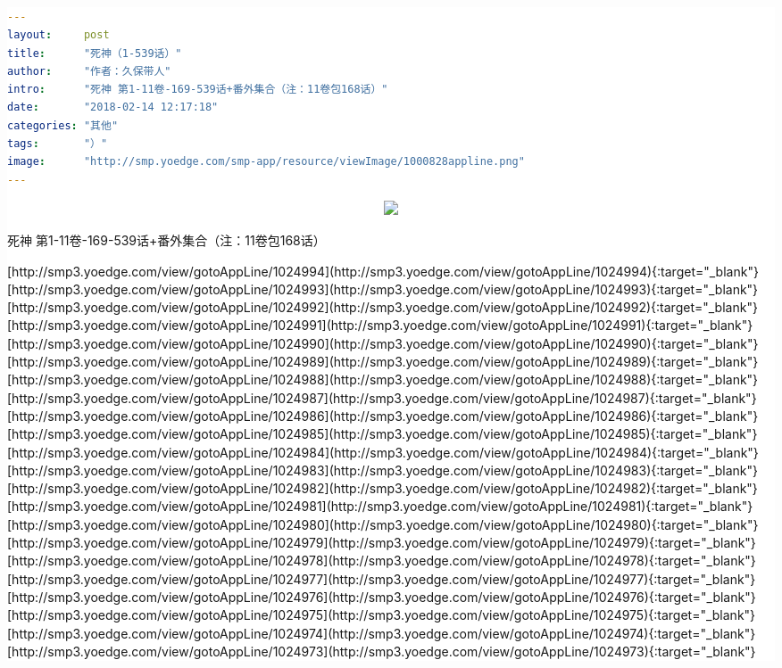 ```yaml
---
layout:     post
title:      "死神（1-539话）"
author:     "作者：久保带人"
intro:      "死神 第1-11卷-169-539话+番外集合（注：11卷包168话）"
date:       "2018-02-14 12:17:18"
categories: "其他"
tags:       "）"
image:      "http://smp.yoedge.com/smp-app/resource/viewImage/1000828appline.png"
---
```

<div style="text-align: center">
<p><img src="http://smp.yoedge.com/smp-app/resource/viewImage/1000828appline.png"/></p>
</div>
<p class="post-meta">
<span>死神 第1-11卷-169-539话+番外集合（注：11卷包168话）</span>
</p>
[http://smp3.yoedge.com/view/gotoAppLine/1024994](http://smp3.yoedge.com/view/gotoAppLine/1024994){:target="_blank"}
[http://smp3.yoedge.com/view/gotoAppLine/1024993](http://smp3.yoedge.com/view/gotoAppLine/1024993){:target="_blank"}
[http://smp3.yoedge.com/view/gotoAppLine/1024992](http://smp3.yoedge.com/view/gotoAppLine/1024992){:target="_blank"}
[http://smp3.yoedge.com/view/gotoAppLine/1024991](http://smp3.yoedge.com/view/gotoAppLine/1024991){:target="_blank"}
[http://smp3.yoedge.com/view/gotoAppLine/1024990](http://smp3.yoedge.com/view/gotoAppLine/1024990){:target="_blank"}
[http://smp3.yoedge.com/view/gotoAppLine/1024989](http://smp3.yoedge.com/view/gotoAppLine/1024989){:target="_blank"}
[http://smp3.yoedge.com/view/gotoAppLine/1024988](http://smp3.yoedge.com/view/gotoAppLine/1024988){:target="_blank"}
[http://smp3.yoedge.com/view/gotoAppLine/1024987](http://smp3.yoedge.com/view/gotoAppLine/1024987){:target="_blank"}
[http://smp3.yoedge.com/view/gotoAppLine/1024986](http://smp3.yoedge.com/view/gotoAppLine/1024986){:target="_blank"}
[http://smp3.yoedge.com/view/gotoAppLine/1024985](http://smp3.yoedge.com/view/gotoAppLine/1024985){:target="_blank"}
[http://smp3.yoedge.com/view/gotoAppLine/1024984](http://smp3.yoedge.com/view/gotoAppLine/1024984){:target="_blank"}
[http://smp3.yoedge.com/view/gotoAppLine/1024983](http://smp3.yoedge.com/view/gotoAppLine/1024983){:target="_blank"}
[http://smp3.yoedge.com/view/gotoAppLine/1024982](http://smp3.yoedge.com/view/gotoAppLine/1024982){:target="_blank"}
[http://smp3.yoedge.com/view/gotoAppLine/1024981](http://smp3.yoedge.com/view/gotoAppLine/1024981){:target="_blank"}
[http://smp3.yoedge.com/view/gotoAppLine/1024980](http://smp3.yoedge.com/view/gotoAppLine/1024980){:target="_blank"}
[http://smp3.yoedge.com/view/gotoAppLine/1024979](http://smp3.yoedge.com/view/gotoAppLine/1024979){:target="_blank"}
[http://smp3.yoedge.com/view/gotoAppLine/1024978](http://smp3.yoedge.com/view/gotoAppLine/1024978){:target="_blank"}
[http://smp3.yoedge.com/view/gotoAppLine/1024977](http://smp3.yoedge.com/view/gotoAppLine/1024977){:target="_blank"}
[http://smp3.yoedge.com/view/gotoAppLine/1024976](http://smp3.yoedge.com/view/gotoAppLine/1024976){:target="_blank"}
[http://smp3.yoedge.com/view/gotoAppLine/1024975](http://smp3.yoedge.com/view/gotoAppLine/1024975){:target="_blank"}
[http://smp3.yoedge.com/view/gotoAppLine/1024974](http://smp3.yoedge.com/view/gotoAppLine/1024974){:target="_blank"}
[http://smp3.yoedge.com/view/gotoAppLine/1024973](http://smp3.yoedge.com/view/gotoAppLine/1024973){:target="_blank"}
